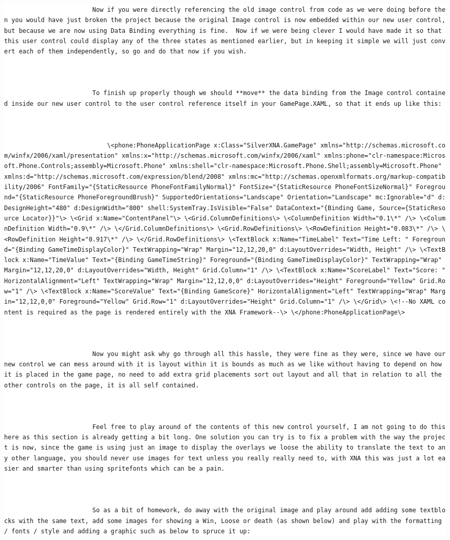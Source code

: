                             
                            
                            Now if you were directly referencing the old image control from code as we were doing before then you would have just broken the project because the original Image control is now embedded within our new user control, but because we are now using Data Binding everything is fine.  Now if we were being clever I would have made it so that this user control could display any of the three states as mentioned earlier, but in keeping it simple we will just convert each of them independently, so go and do that now if you wish.
                            
                            
                            
                            To finish up properly though we should **move** the data binding from the Image control contained inside our new user control to the user control reference itself in your GamePage.XAML, so that it ends up like this:
                            
                            
                            
                                \<phone:PhoneApplicationPage x:Class="SilverXNA.GamePage" xmlns="http://schemas.microsoft.com/winfx/2006/xaml/presentation" xmlns:x="http://schemas.microsoft.com/winfx/2006/xaml" xmlns:phone="clr-namespace:Microsoft.Phone.Controls;assembly=Microsoft.Phone" xmlns:shell="clr-namespace:Microsoft.Phone.Shell;assembly=Microsoft.Phone" xmlns:d="http://schemas.microsoft.com/expression/blend/2008" xmlns:mc="http://schemas.openxmlformats.org/markup-compatibility/2006" FontFamily="{StaticResource PhoneFontFamilyNormal}" FontSize="{StaticResource PhoneFontSizeNormal}" Foreground="{StaticResource PhoneForegroundBrush}" SupportedOrientations="Landscape" Orientation="Landscape" mc:Ignorable="d" d:DesignHeight="480" d:DesignWidth="800" shell:SystemTray.IsVisible="False" DataContext="{Binding Game, Source={StaticResource Locator}}"\> \<Grid x:Name="ContentPanel"\> \<Grid.ColumnDefinitions\> \<ColumnDefinition Width="0.1\*" /\> \<ColumnDefinition Width="0.9\*" /\> \</Grid.ColumnDefinitions\> \<Grid.RowDefinitions\> \<RowDefinition Height="0.083\*" /\> \<RowDefinition Height="0.917\*" /\> \</Grid.RowDefinitions\> \<TextBlock x:Name="TimeLabel" Text="Time Left: " Foreground="{Binding GameTimeDisplayColor}" TextWrapping="Wrap" Margin="12,12,20,0" d:LayoutOverrides="Width, Height" /\> \<TextBlock x:Name="TimeValue" Text="{Binding GameTimeString}" Foreground="{Binding GameTimeDisplayColor}" TextWrapping="Wrap" Margin="12,12,20,0" d:LayoutOverrides="Width, Height" Grid.Column="1" /\> \<TextBlock x:Name="ScoreLabel" Text="Score: " HorizontalAlignment="Left" TextWrapping="Wrap" Margin="12,12,0,0" d:LayoutOverrides="Height" Foreground="Yellow" Grid.Row="1" /\> \<TextBlock x:Name="ScoreValue" Text="{Binding GameScore}" HorizontalAlignment="Left" TextWrapping="Wrap" Margin="12,12,0,0" Foreground="Yellow" Grid.Row="1" d:LayoutOverrides="Height" Grid.Column="1" /\> \</Grid\> \<!--No XAML content is required as the page is rendered entirely with the XNA Framework--\> \</phone:PhoneApplicationPage\>
                            
                            
                            
                            Now you might ask why go through all this hassle, they were fine as they were, since we have our new control we can mess around with it is layout within it is bounds as much as we like without having to depend on how it is placed in the game page, no need to add extra grid placements sort out layout and all that in relation to all the other controls on the page, it is all self contained.
                            
                            
                            
                            Feel free to play around of the contents of this new control yourself, I am not going to do this here as this section is already getting a bit long. One solution you can try is to fix a problem with the way the project is now, since the game is using just an image to display the overlays we loose the ability to translate the text to any other language, you should never use images for text unless you really really need to, with XNA this was just a lot easier and smarter than using spritefonts which can be a pain.
                            
                            
                            
                            So as a bit of homework, do away with the original image and play around add adding some textblocks with the same text, add some images for showing a Win, Loose or death (as shown below) and play with the formatting / fonts / style and adding a graphic such as below to spruce it up:
                            